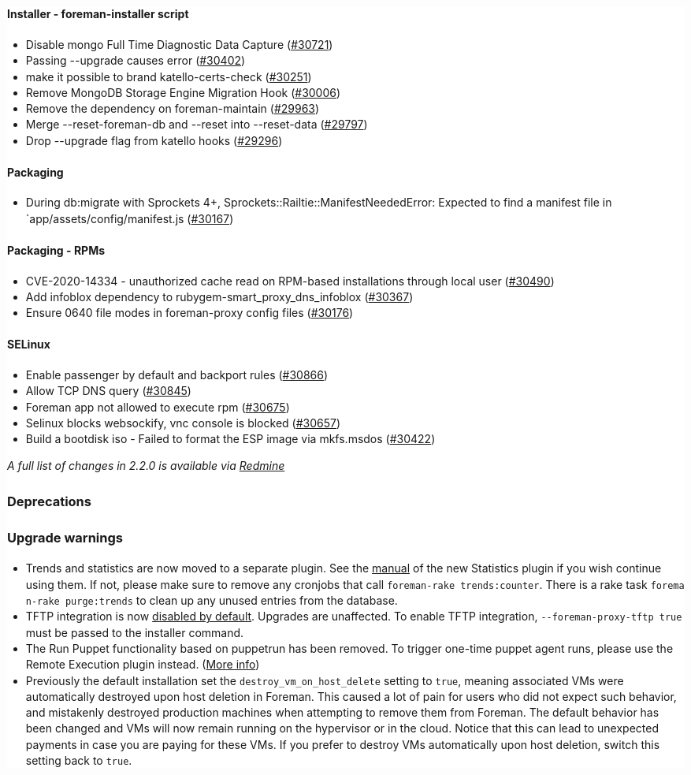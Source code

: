 #### Installer - foreman-installer script
* Disable mongo Full Time Diagnostic Data Capture ([#30721](https://projects.theforeman.org/issues/30721))
* Passing --upgrade causes error ([#30402](https://projects.theforeman.org/issues/30402))
* make it possible to brand katello-certs-check ([#30251](https://projects.theforeman.org/issues/30251))
* Remove MongoDB Storage Engine Migration Hook ([#30006](https://projects.theforeman.org/issues/30006))
* Remove the dependency on foreman-maintain ([#29963](https://projects.theforeman.org/issues/29963))
* Merge --reset-foreman-db and --reset into --reset-data ([#29797](https://projects.theforeman.org/issues/29797))
* Drop --upgrade flag from katello hooks ([#29296](https://projects.theforeman.org/issues/29296))

#### Packaging
* During db:migrate with Sprockets 4+, Sprockets::Railtie::ManifestNeededError: Expected to find a manifest file in \`app/assets/config/manifest.js ([#30167](https://projects.theforeman.org/issues/30167))

#### Packaging - RPMs
* CVE-2020-14334 - unauthorized cache read on RPM-based installations through local user ([#30490](https://projects.theforeman.org/issues/30490))
* Add infoblox dependency to rubygem-smart_proxy_dns_infoblox ([#30367](https://projects.theforeman.org/issues/30367))
* Ensure 0640 file modes in foreman-proxy config files ([#30176](https://projects.theforeman.org/issues/30176))

#### SELinux
* Enable passenger by default and backport rules ([#30866](https://projects.theforeman.org/issues/30866))
* Allow TCP DNS query ([#30845](https://projects.theforeman.org/issues/30845))
* Foreman app not allowed to execute rpm ([#30675](https://projects.theforeman.org/issues/30675))
* Selinux blocks websockify, vnc console is blocked ([#30657](https://projects.theforeman.org/issues/30657))
* Build a bootdisk iso - Failed to format the ESP image via mkfs.msdos ([#30422](https://projects.theforeman.org/issues/30422))

*A full list of changes in 2.2.0 is available via [Redmine](https://projects.theforeman.org/issues?set_filter=1&sort=id%3Adesc&status_id=closed&f[]=cf_12&op[cf_12]=%3D&v[cf_12][]=1234)*

### Deprecations

### Upgrade warnings

* Trends and statistics are now moved to a separate plugin. See the [manual](/plugins/foreman_statistics) of the new Statistics plugin if you wish continue using them. If not, please make sure to remove any cronjobs that call `foreman-rake trends:counter`. There is a rake task `foreman-rake purge:trends` to clean up any unused entries from the database.
* TFTP integration is now [disabled by default](https://community.theforeman.org/t/disable-foreman-proxy-tftp-support-by-default/18892). Upgrades are unaffected. To enable TFTP integration, `--foreman-proxy-tftp true` must be passed to the installer command.
* The Run Puppet functionality based on puppetrun has been removed. To trigger one-time puppet agent runs, please use the Remote Execution plugin instead. ([More info](https://community.theforeman.org/t/dropping-run-puppet-button-with-a-replacement-using-remote-execution-plugin/12781/25))
* Previously the default installation set the `destroy_vm_on_host_delete` setting to `true`, meaning associated VMs were automatically destroyed upon host deletion in Foreman. This caused a lot of pain for users who did not expect such behavior, and mistakenly destroyed production machines when attempting to remove them from Foreman. The default behavior has been changed and VMs will now remain running on the hypervisor or in the cloud. Notice that this can lead to unexpected payments in case you are paying for these VMs. If you prefer to destroy VMs automatically upon host deletion, switch this setting back to `true`.